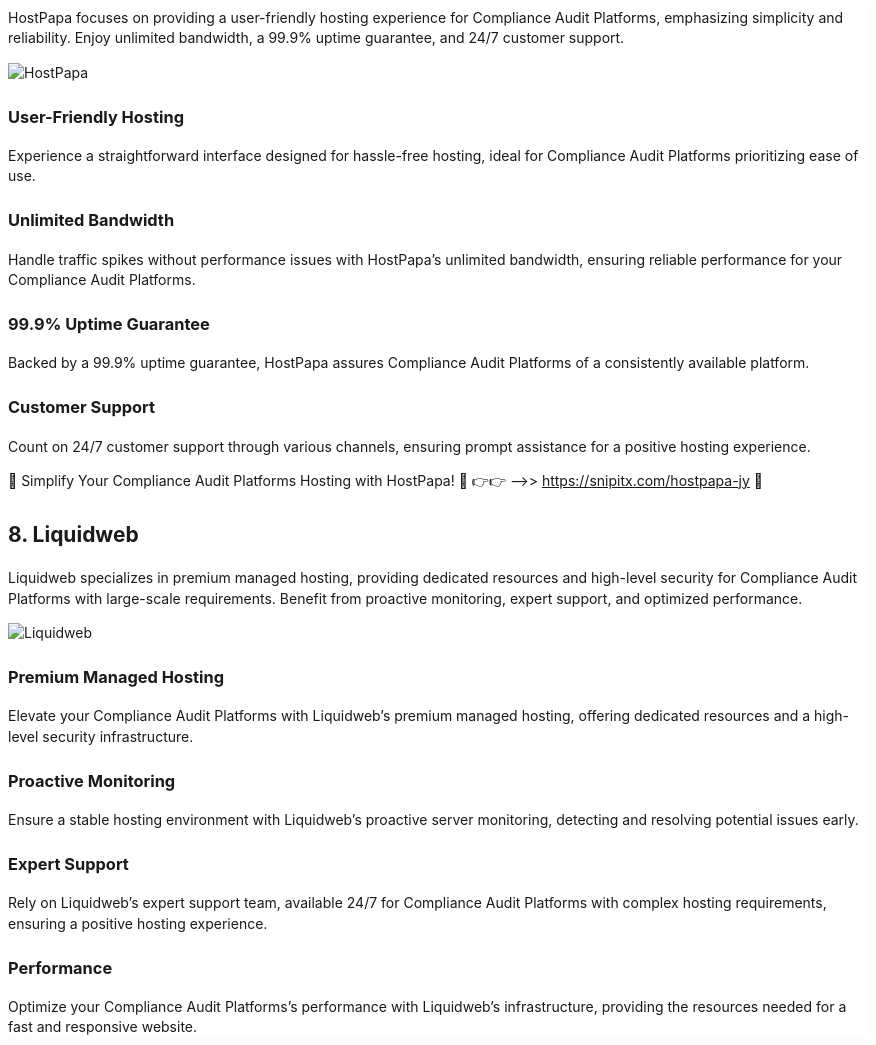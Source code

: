 HostPapa focuses on providing a user-friendly hosting experience for Compliance Audit Platforms, emphasizing simplicity and reliability. Enjoy unlimited bandwidth, a 99.9% uptime guarantee, and 24/7 customer support.

![HostPapa](https://i.imgur.com/ouDTkvl.jpeg "HostPapa Hosting")

### User-Friendly Hosting
Experience a straightforward interface designed for hassle-free hosting, ideal for Compliance Audit Platforms prioritizing ease of use.

### Unlimited Bandwidth
Handle traffic spikes without performance issues with HostPapa’s unlimited bandwidth, ensuring reliable performance for your Compliance Audit Platforms.

### 99.9% Uptime Guarantee
Backed by a 99.9% uptime guarantee, HostPapa assures Compliance Audit Platforms of a consistently available platform.

### Customer Support
Count on 24/7 customer support through various channels, ensuring prompt assistance for a positive hosting experience.

🌈 Simplify Your Compliance Audit Platforms Hosting with HostPapa! 🚀
👉👉 -->> https://snipitx.com/hostpapa-jy 🚀

## 8. Liquidweb

Liquidweb specializes in premium managed hosting, providing dedicated resources and high-level security for Compliance Audit Platforms with large-scale requirements. Benefit from proactive monitoring, expert support, and optimized performance.

![Liquidweb](https://i.imgur.com/4IvT9SC.jpeg "Liquidweb Hosting")

### Premium Managed Hosting
Elevate your Compliance Audit Platforms with Liquidweb’s premium managed hosting, offering dedicated resources and a high-level security infrastructure.

### Proactive Monitoring
Ensure a stable hosting environment with Liquidweb’s proactive server monitoring, detecting and resolving potential issues early.

### Expert Support
Rely on Liquidweb’s expert support team, available 24/7 for Compliance Audit Platforms with complex hosting requirements, ensuring a positive hosting experience.

### Performance
Optimize your Compliance Audit Platforms’s performance with Liquidweb’s infrastructure, providing the resources needed for a fast and responsive website.
